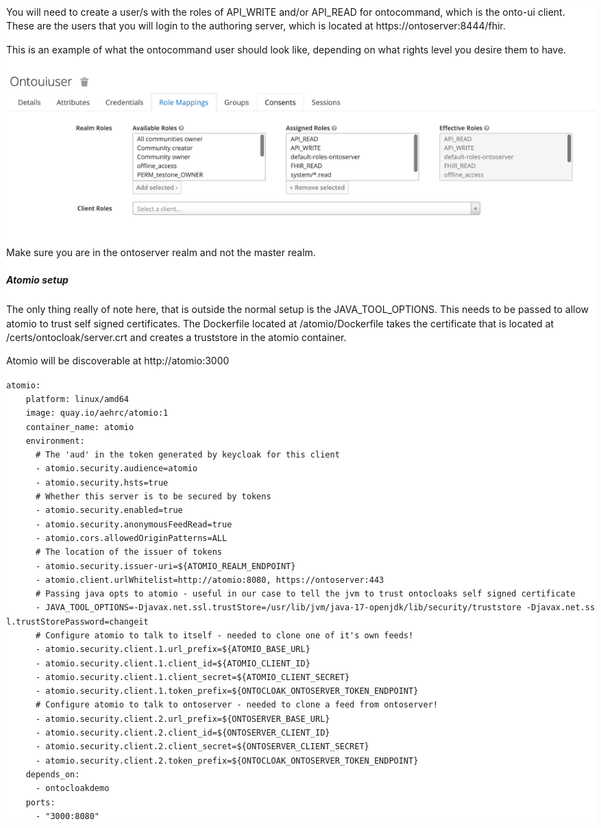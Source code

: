 You will need to create a user/s with the roles of API_WRITE and/or API_READ for ontocommand, which is the onto-ui client. These are the users that you will login to the authoring server, which is located at https://ontoserver:8444/fhir. 

This is an example of what the ontocommand user should look like, depending on what rights level you desire them to have.

![Ontocommand User](/images/onto_ui_user.png)

Make sure you are in the ontoserver realm and not the master realm.

##### Atomio setup

The only thing really of note here, that is outside the normal setup is the JAVA_TOOL_OPTIONS. This needs to be passed to allow atomio to trust self signed certificates. The Dockerfile located at /atomio/Dockerfile takes the certificate that is located at /certs/ontocloak/server.crt and creates a truststore in the atomio container.

Atomio will be discoverable at http://atomio:3000

```
atomio:
    platform: linux/amd64
    image: quay.io/aehrc/atomio:1
    container_name: atomio
    environment:
      # The 'aud' in the token generated by keycloak for this client
      - atomio.security.audience=atomio
      - atomio.security.hsts=true
      # Whether this server is to be secured by tokens
      - atomio.security.enabled=true
      - atomio.security.anonymousFeedRead=true
      - atomio.cors.allowedOriginPatterns=ALL
      # The location of the issuer of tokens
      - atomio.security.issuer-uri=${ATOMIO_REALM_ENDPOINT}
      - atomio.client.urlWhitelist=http://atomio:8080, https://ontoserver:443
      # Passing java opts to atomio - useful in our case to tell the jvm to trust ontocloaks self signed certificate
      - JAVA_TOOL_OPTIONS=-Djavax.net.ssl.trustStore=/usr/lib/jvm/java-17-openjdk/lib/security/truststore -Djavax.net.ssl.trustStorePassword=changeit
      # Configure atomio to talk to itself - needed to clone one of it's own feeds!
      - atomio.security.client.1.url_prefix=${ATOMIO_BASE_URL}
      - atomio.security.client.1.client_id=${ATOMIO_CLIENT_ID}
      - atomio.security.client.1.client_secret=${ATOMIO_CLIENT_SECRET}
      - atomio.security.client.1.token_prefix=${ONTOCLOAK_ONTOSERVER_TOKEN_ENDPOINT}
      # Configure atomio to talk to ontoserver - needed to clone a feed from ontoserver!
      - atomio.security.client.2.url_prefix=${ONTOSERVER_BASE_URL}
      - atomio.security.client.2.client_id=${ONTOSERVER_CLIENT_ID}
      - atomio.security.client.2.client_secret=${ONTOSERVER_CLIENT_SECRET}
      - atomio.security.client.2.token_prefix=${ONTOCLOAK_ONTOSERVER_TOKEN_ENDPOINT}
    depends_on:
      - ontocloakdemo
    ports:
      - "3000:8080"
```